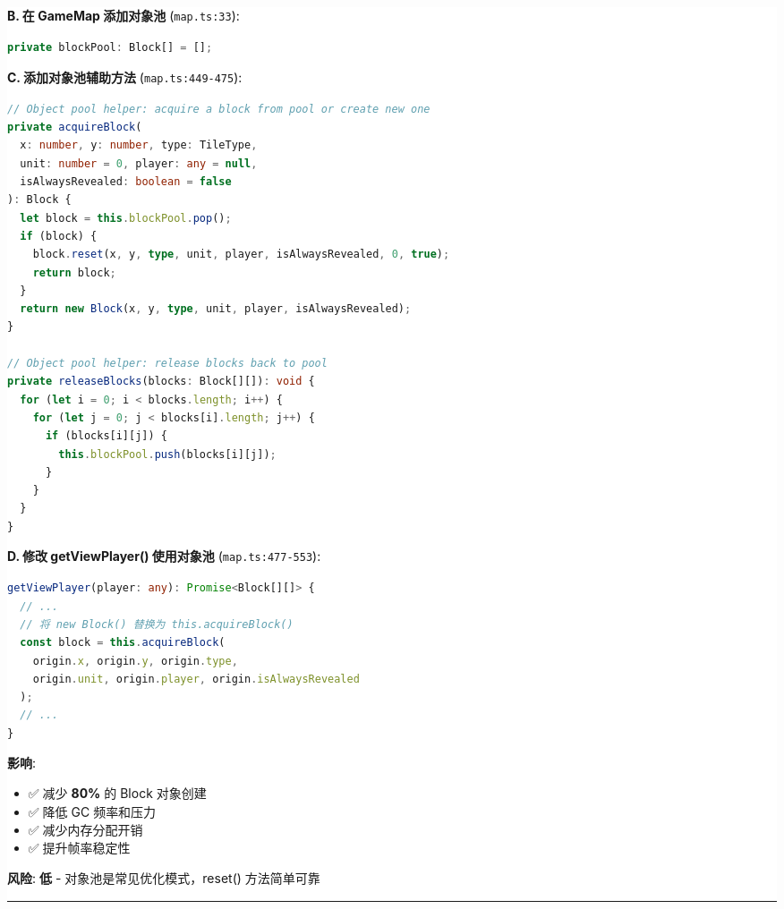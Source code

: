 **B. 在 GameMap 添加对象池** (`map.ts:33`):
```typescript
private blockPool: Block[] = [];
```

**C. 添加对象池辅助方法** (`map.ts:449-475`):
```typescript
// Object pool helper: acquire a block from pool or create new one
private acquireBlock(
  x: number, y: number, type: TileType,
  unit: number = 0, player: any = null,
  isAlwaysRevealed: boolean = false
): Block {
  let block = this.blockPool.pop();
  if (block) {
    block.reset(x, y, type, unit, player, isAlwaysRevealed, 0, true);
    return block;
  }
  return new Block(x, y, type, unit, player, isAlwaysRevealed);
}

// Object pool helper: release blocks back to pool
private releaseBlocks(blocks: Block[][]): void {
  for (let i = 0; i < blocks.length; i++) {
    for (let j = 0; j < blocks[i].length; j++) {
      if (blocks[i][j]) {
        this.blockPool.push(blocks[i][j]);
      }
    }
  }
}
```

**D. 修改 getViewPlayer() 使用对象池** (`map.ts:477-553`):
```typescript
getViewPlayer(player: any): Promise<Block[][]> {
  // ...
  // 将 new Block() 替换为 this.acquireBlock()
  const block = this.acquireBlock(
    origin.x, origin.y, origin.type,
    origin.unit, origin.player, origin.isAlwaysRevealed
  );
  // ...
}
```

**影响**:
- ✅ 减少 **80%** 的 Block 对象创建
- ✅ 降低 GC 频率和压力
- ✅ 减少内存分配开销
- ✅ 提升帧率稳定性

**风险**: **低** - 对象池是常见优化模式，reset() 方法简单可靠

---
